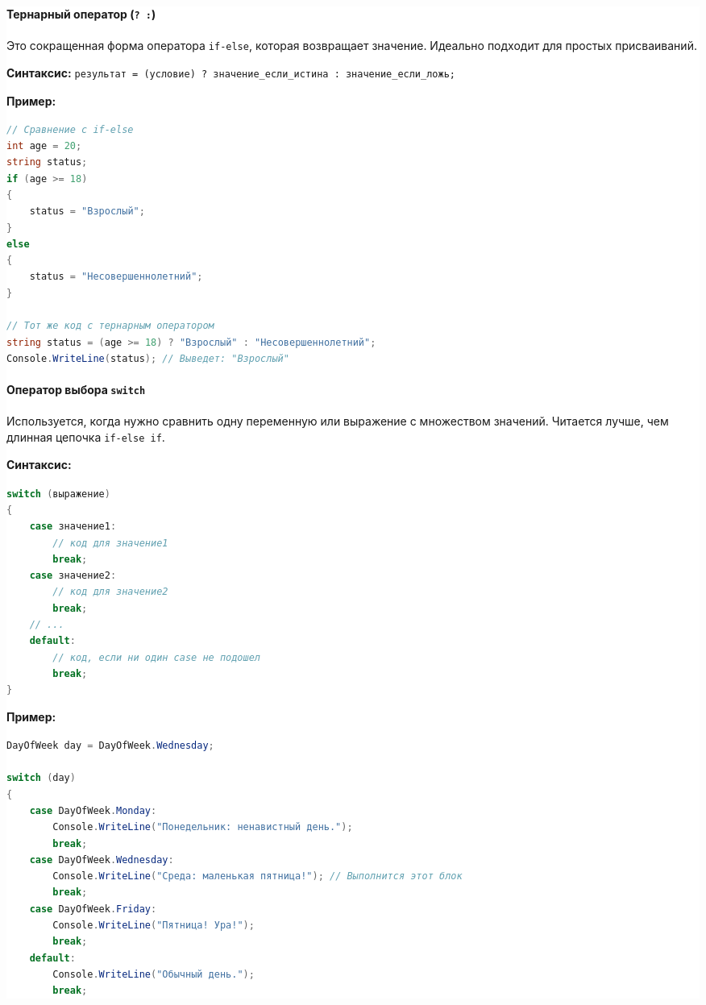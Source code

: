 #### **Тернарный оператор (`? :`)**

Это сокращенная форма оператора `if-else`, которая возвращает значение. Идеально подходит для простых присваиваний.

**Синтаксис:**
`результат = (условие) ? значение_если_истина : значение_если_ложь;`

**Пример:**
```csharp
// Сравнение с if-else
int age = 20;
string status;
if (age >= 18)
{
    status = "Взрослый";
}
else
{
    status = "Несовершеннолетний";
}

// Тот же код с тернарным оператором
string status = (age >= 18) ? "Взрослый" : "Несовершеннолетний";
Console.WriteLine(status); // Выведет: "Взрослый"
```

#### **Оператор выбора `switch`**

Используется, когда нужно сравнить одну переменную или выражение с множеством значений. Читается лучше, чем длинная цепочка `if-else if`.

**Синтаксис:**
```csharp
switch (выражение)
{
    case значение1:
        // код для значение1
        break;
    case значение2:
        // код для значение2
        break;
    // ...
    default:
        // код, если ни один case не подошел
        break;
}
```

**Пример:**
```csharp
DayOfWeek day = DayOfWeek.Wednesday;

switch (day)
{
    case DayOfWeek.Monday:
        Console.WriteLine("Понедельник: ненавистный день.");
        break;
    case DayOfWeek.Wednesday:
        Console.WriteLine("Среда: маленькая пятница!"); // Выполнится этот блок
        break;
    case DayOfWeek.Friday:
        Console.WriteLine("Пятница! Ура!");
        break;
    default:
        Console.WriteLine("Обычный день.");
        break;
```